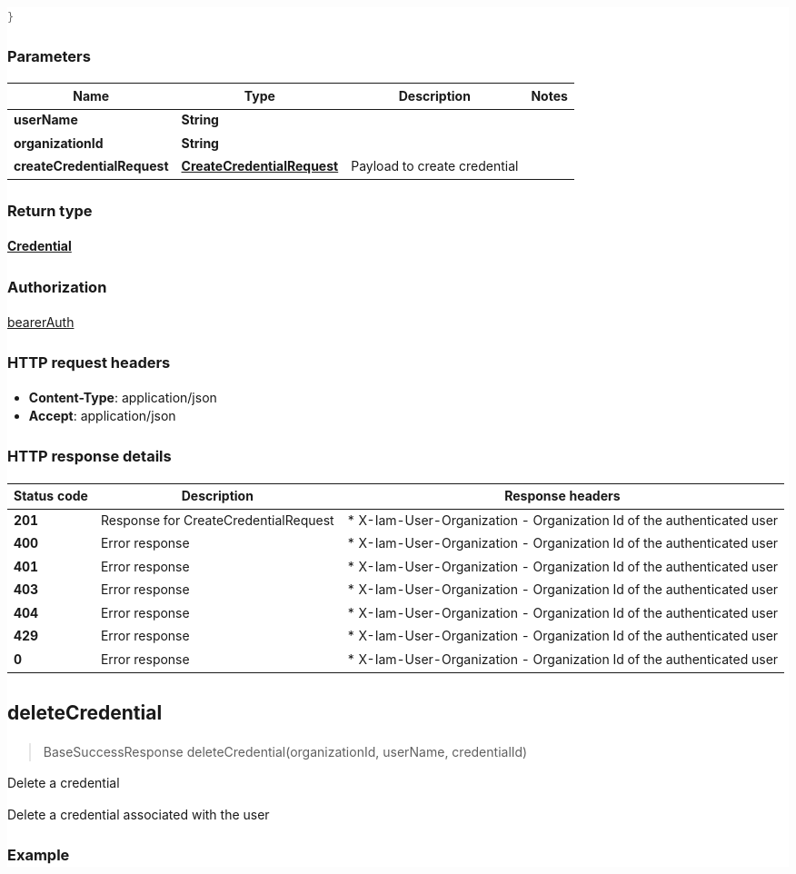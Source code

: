 ```java
}
```

### Parameters


| Name | Type | Description  | Notes |
|------------- | ------------- | ------------- | -------------|
| **userName** | **String**|  | |
| **organizationId** | **String**|  | |
| **createCredentialRequest** | [**CreateCredentialRequest**](CreateCredentialRequest.md)| Payload to create credential | |

### Return type

[**Credential**](Credential.md)

### Authorization

[bearerAuth](../README.md#bearerAuth)

### HTTP request headers

- **Content-Type**: application/json
- **Accept**: application/json


### HTTP response details
| Status code | Description | Response headers |
|-------------|-------------|------------------|
| **201** | Response for CreateCredentialRequest |  * X-Iam-User-Organization - Organization Id of the authenticated user <br>  |
| **400** | Error response |  * X-Iam-User-Organization - Organization Id of the authenticated user <br>  |
| **401** | Error response |  * X-Iam-User-Organization - Organization Id of the authenticated user <br>  |
| **403** | Error response |  * X-Iam-User-Organization - Organization Id of the authenticated user <br>  |
| **404** | Error response |  * X-Iam-User-Organization - Organization Id of the authenticated user <br>  |
| **429** | Error response |  * X-Iam-User-Organization - Organization Id of the authenticated user <br>  |
| **0** | Error response |  * X-Iam-User-Organization - Organization Id of the authenticated user <br>  |


## deleteCredential

> BaseSuccessResponse deleteCredential(organizationId, userName, credentialId)

Delete a credential

Delete a credential associated with the user

### Example
